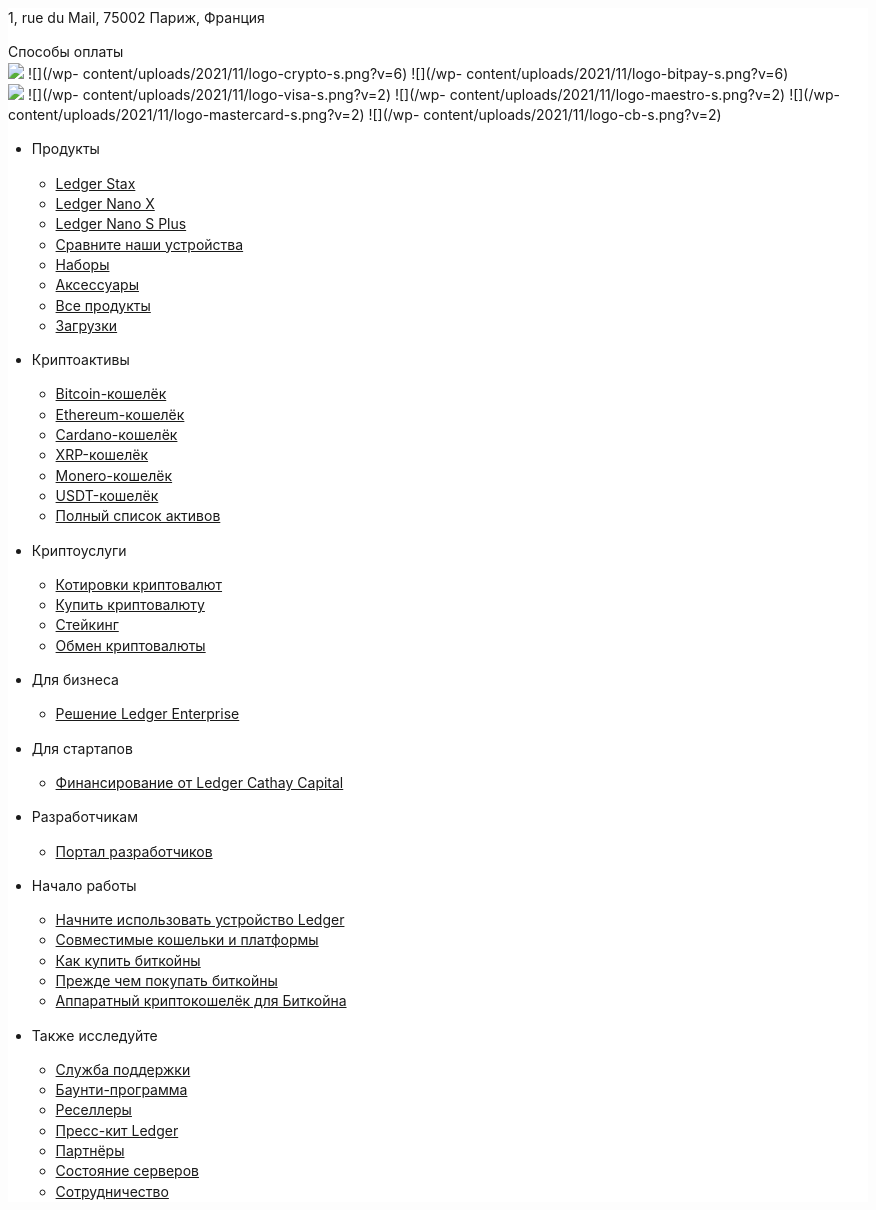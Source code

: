 1, rue du Mail, 75002 Париж, Франция  
  
Способы оплаты  
![](/wp-content/uploads/2021/11/logo-paypal-s.png?v=2)  ![](/wp-
content/uploads/2021/11/logo-crypto-s.png?v=6)  ![](/wp-
content/uploads/2021/11/logo-bitpay-s.png?v=6)  
![](/wp-content/uploads/2021/11/layer1.png?v=2)  ![](/wp-
content/uploads/2021/11/logo-visa-s.png?v=2)  ![](/wp-
content/uploads/2021/11/logo-maestro-s.png?v=2)  ![](/wp-
content/uploads/2021/11/logo-mastercard-s.png?v=2)  ![](/wp-
content/uploads/2021/11/logo-cb-s.png?v=2)

  * Продукты
    * [Ledger Stax](https://shop.ledger.com/ru/pages/ledger-stax)
    * [Ledger Nano X](https://shop.ledger.com/ru/pages/ledger-nano-x)
    * [Ledger Nano S Plus](https://shop.ledger.com/ru/pages/ledger-nano-s-plus)
    * [Сравните наши устройства](https://shop.ledger.com/ru/pages/hardware-wallets-comparison)
    * [Наборы](https://shop.ledger.com/ru/#category__bundle)
    * [Аксессуары](https://shop.ledger.com/ru/#category-accessories)
    * [Все продукты](https://shop.ledger.com/ru)
    * [Загрузки](/ru/ledger-live)

  * Криптоактивы
    * [Bitcoin-кошелёк](https://www.ledger.com/ru/bitcoin)
    * [Ethereum-кошелёк](https://www.ledger.com/ru/ethereum-2)
    * [Cardano-кошелёк](https://www.ledger.com/ru/cardano)
    * [XRP-кошелёк](https://www.ledger.com/ru/ripple)
    * [Monero-кошелёк](https://www.ledger.com/ru/monero)
    * [USDT-кошелёк](https://www.ledger.com/ru/tether)
    * [Полный список активов](/ru/supported-crypto-assets)

  * Криптоуслуги
    * [Котировки криптовалют](https://www.ledger.com/ru/coin/price)
    * [Купить криптовалюту](/ru/buy)
    * [Стейкинг](/ru/staking)
    * [Обмен криптовалюты](/ru/swap)

  * Для бизнеса
    * [Решение Ledger Enterprise](https://enterprise.ledger.com/)

  * Для стартапов
    * [Финансирование от Ledger Cathay Capital](https://www.ledger.com/ru/cathay)

  * Разработчикам
    * [Портал разработчиков](https://developers.ledger.com/)

  * Начало работы
    * [Начните использовать устройство Ledger](/ru/start)
    * [Совместимые кошельки и платформы](/ru/ledger-wallets-and-services)
    * [Как купить биткойны](/ru/buy-bitcoin)
    * [Прежде чем покупать биткойны](https://www.ledger.com/ru/buy-bitcoin-how)
    * [Аппаратный криптокошелёк для Биткойна](https://shop.ledger.com/ru/pages/bitcoin-hardware-wallet)

  * Также исследуйте
    * [Служба поддержки](https://support.ledger.com/hc/ru)
    * [Баунти-программа](https://donjon.ledger.com/bounty/)
    * [Реселлеры](/reseller)
    * [Пресс-кит Ledger](/press)
    * [Партнёры](https://www.ledgerwallet.com/affiliates/)
    * [Состояние серверов](https://status.ledger.com/)
    * [Сотрудничество](/partners)
